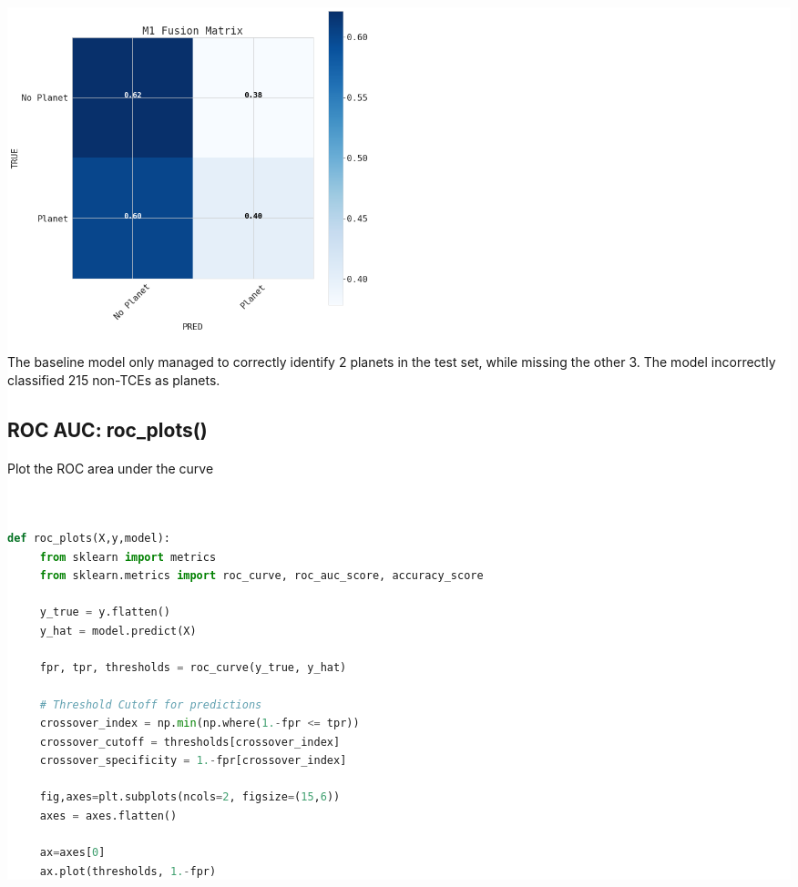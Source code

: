 <div style="background-color:white">
<img src="/assets/images/starskope/output_84_0.png" alt="" title="" width="400"/>
</div>

The baseline model only managed to correctly identify 2 planets in the test set, while missing the other 3. The model incorrectly classified 215 non-TCEs as planets. 

## ROC AUC: roc_plots()

Plot the ROC area under the curve


```python


def roc_plots(X,y,model):
     from sklearn import metrics
     from sklearn.metrics import roc_curve, roc_auc_score, accuracy_score

     y_true = y.flatten()
     y_hat = model.predict(X)

     fpr, tpr, thresholds = roc_curve(y_true, y_hat) 

     # Threshold Cutoff for predictions
     crossover_index = np.min(np.where(1.-fpr <= tpr))
     crossover_cutoff = thresholds[crossover_index]
     crossover_specificity = 1.-fpr[crossover_index]

     fig,axes=plt.subplots(ncols=2, figsize=(15,6))
     axes = axes.flatten()

     ax=axes[0]
     ax.plot(thresholds, 1.-fpr)
```